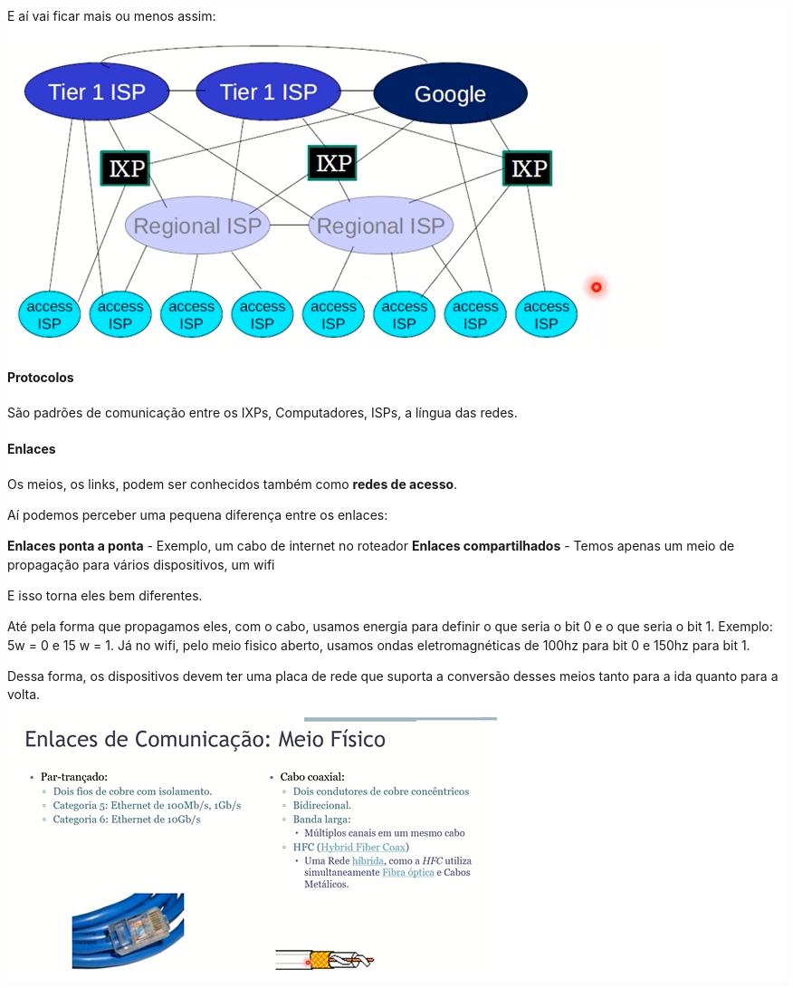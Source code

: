 E aí vai ficar mais ou menos assim:

![](../../img/Redes%20de%20computadores-ISPsArq.png)

#### Protocolos

São padrões de comunicação entre os IXPs, Computadores, ISPs, a língua das redes.

#### Enlaces

Os meios, os links, podem ser conhecidos também como **redes de acesso**.

Aí podemos perceber uma pequena diferença entre os enlaces:

**Enlaces ponta a ponta** - Exemplo, um cabo de internet no roteador
**Enlaces compartilhados** - Temos apenas um meio de propagação para vários dispositivos, um wifi

E isso torna eles bem diferentes.

Até pela forma que propagamos eles, com o cabo, usamos energia para definir o que seria o bit 0 e o que seria o bit 1. Exemplo: 5w = 0 e 15 w = 1.
Já no wifi, pelo meio fisico aberto, usamos ondas eletromagnéticas de 100hz para bit 0 e 150hz para bit 1.

Dessa forma, os dispositivos devem ter uma placa de rede que suporta a conversão desses meios tanto para a ida quanto para a volta.

![](../../img/Redes%20de%20computadoresMeiosFisicos.png)
